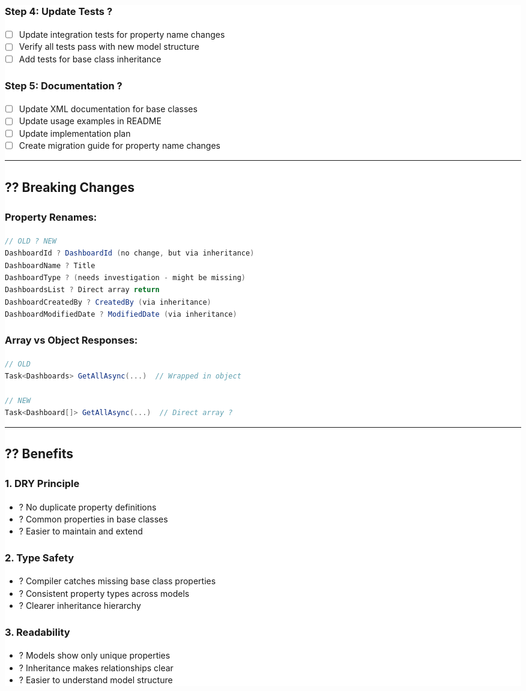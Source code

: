 ### **Step 4: Update Tests** ?
- [ ] Update integration tests for property name changes
- [ ] Verify all tests pass with new model structure
- [ ] Add tests for base class inheritance

### **Step 5: Documentation** ?
- [ ] Update XML documentation for base classes
- [ ] Update usage examples in README
- [ ] Update implementation plan
- [ ] Create migration guide for property name changes

---

## ?? **Breaking Changes**

### **Property Renames:**
```csharp
// OLD ? NEW
DashboardId ? DashboardId (no change, but via inheritance)
DashboardName ? Title
DashboardType ? (needs investigation - might be missing)
DashboardsList ? Direct array return
DashboardCreatedBy ? CreatedBy (via inheritance)
DashboardModifiedDate ? ModifiedDate (via inheritance)
```

### **Array vs Object Responses:**
```csharp
// OLD
Task<Dashboards> GetAllAsync(...)  // Wrapped in object

// NEW  
Task<Dashboard[]> GetAllAsync(...)  // Direct array ?
```

---

## ?? **Benefits**

### **1. DRY Principle**
- ? No duplicate property definitions
- ? Common properties in base classes
- ? Easier to maintain and extend

### **2. Type Safety**
- ? Compiler catches missing base class properties
- ? Consistent property types across models
- ? Clearer inheritance hierarchy

### **3. Readability**
- ? Models show only unique properties
- ? Inheritance makes relationships clear
- ? Easier to understand model structure
